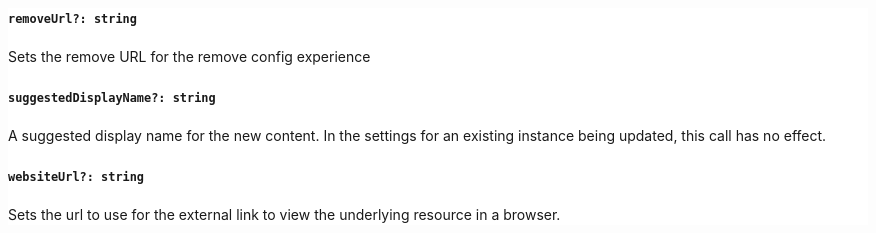 #### `removeUrl?: string`
Sets the remove URL for the remove config experience

#### `suggestedDisplayName?: string`
A suggested display name for the new content. In the settings for an existing instance being updated, this call has no effect.

#### `websiteUrl?: string`
Sets the url to use for the external link to view the underlying resource in a browser.
